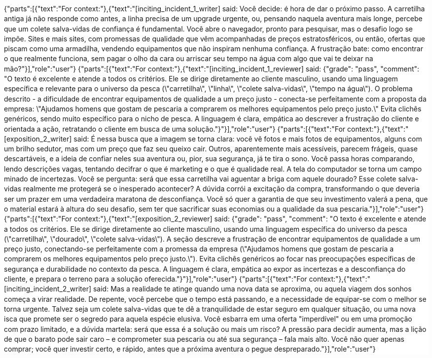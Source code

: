 {"parts":[{"text":"For context:"},{"text":"[inciting_incident_1_writer] said: Você decide: é hora de dar o próximo passo. A carretilha antiga já não responde como antes, a linha precisa de um upgrade urgente, ou, pensando naquela aventura mais longe, percebe que um colete salva-vidas de confiança é fundamental. Você abre o navegador, pronto para pesquisar, mas o desafio logo se impõe. Sites e mais sites, com promessas de qualidade que vêm acompanhadas de preços estratosféricos, ou então, ofertas que piscam como uma armadilha, vendendo equipamentos que não inspiram nenhuma confiança. A frustração bate: como encontrar o que realmente funciona, sem pagar o olho da cara ou arriscar seu tempo na água com algo que vai te deixar na mão?"}],"role":"user"}
{"parts":[{"text":"For context:"},{"text":"[inciting_incident_1_reviewer] said: {\"grade\": \"pass\", \"comment\": \"O texto é excelente e atende a todos os critérios. Ele se dirige diretamente ao cliente masculino, usando uma linguagem específica e relevante para o universo da pesca (\\\"carretilha\\\", \\\"linha\\\", \\\"colete salva-vidas\\\", \\\"tempo na água\\\"). O problema descrito - a dificuldade de encontrar equipamentos de qualidade a um preço justo - conecta-se perfeitamente com a proposta da empresa: \\\"Ajudamos homens que gostam de pescaria a comprarem os melhores equipamentos pelo preço justo.\\\" Evita clichês genéricos, sendo muito específico para o nicho de pesca. A linguagem é clara, empática ao descrever a frustração do cliente e orientada a ação, retratando o cliente em busca de uma solução.\"}"}],"role":"user"}
{"parts":[{"text":"For context:"},{"text":"[exposition_2_writer] said: É nessa busca que a imagem se torna clara: você vê fotos e mais fotos de equipamentos, alguns com um brilho sedutor, mas com um preço que faz seu queixo cair. Outros, aparentemente mais acessíveis, parecem frágeis, quase descartáveis, e a ideia de confiar neles sua aventura ou, pior, sua segurança, já te tira o sono. Você passa horas comparando, lendo descrições vagas, tentando decifrar o que é marketing e o que é qualidade real. A tela do computador se torna um campo minado de incertezas. Você se pergunta: será que essa carretilha vai aguentar a briga com aquele dourado? Esse colete salva-vidas realmente me protegerá se o inesperado acontecer? A dúvida corrói a excitação da compra, transformando o que deveria ser um prazer em uma verdadeira maratona de desconfiança. Você só quer a garantia de que seu investimento valerá a pena, que o material estará à altura do seu desafio, sem ter que sacrificar suas economias ou a qualidade da sua pescaria."}],"role":"user"}
{"parts":[{"text":"For context:"},{"text":"[exposition_2_reviewer] said: {\"grade\": \"pass\", \"comment\": \"O texto é excelente e atende a todos os critérios. Ele se dirige diretamente ao cliente masculino, usando uma linguagem específica do universo da pesca (\\\"carretilha\\\", \\\"dourado\\\", \\\"colete salva-vidas\\\"). A seção descreve a frustração de encontrar equipamentos de qualidade a um preço justo, conectando-se perfeitamente com a promessa da empresa (\\\"Ajudamos homens que gostam de pescaria a comprarem os melhores equipamentos pelo preço justo.\\\"). Evita clichês genéricos ao focar nas preocupações específicas de segurança e durabilidade no contexto da pesca. A linguagem é clara, empática ao expor as incertezas e a desconfiança do cliente, e prepara o terreno para a solução oferecida.\"}"}],"role":"user"}
{"parts":[{"text":"For context:"},{"text":"[inciting_incident_2_writer] said: Mas a realidade te atinge quando uma nova data se aproxima, ou aquela viagem dos sonhos começa a virar realidade. De repente, você percebe que o tempo está passando, e a necessidade de equipar-se com o melhor se torna urgente. Talvez seja um colete salva-vidas que te dê a tranquilidade de estar seguro em qualquer situação, ou uma nova isca que promete ser o segredo para aquela espécie elusiva. Você esbarra em uma oferta \"imperdível\" ou em uma promoção com prazo limitado, e a dúvida martela: será que essa é a solução ou mais um risco? A pressão para decidir aumenta, mas a lição de que o barato pode sair caro – e comprometer sua pescaria ou até sua segurança – fala mais alto. Você não quer apenas comprar; você quer investir certo, e rápido, antes que a próxima aventura o pegue despreparado."}],"role":"user"}